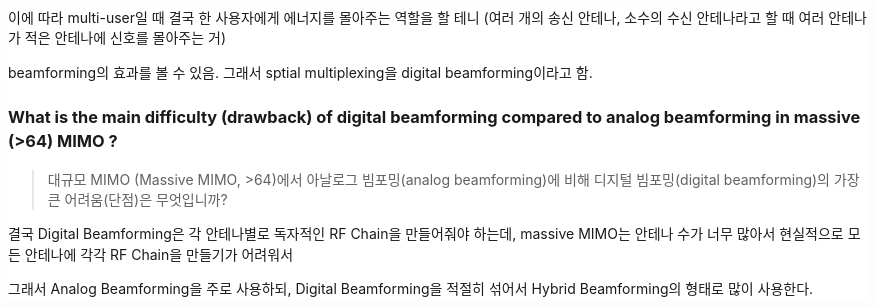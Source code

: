 이에 따라 multi-user일 때 결국 한 사용자에게 에너지를 몰아주는 역할을 할 테니
(여러 개의 송신 안테나, 소수의 수신 안테나라고 할 때 여러 안테나가 적은 안테나에 신호를 몰아주는 거)

beamforming의 효과를 볼 수 있음. 그래서 sptial multiplexing을 digital beamforming이라고 함.

### What is the main difficulty (drawback) of digital beamforming compared to analog beamforming in massive (>64) MIMO ?

> 대규모 MIMO (Massive MIMO, >64)에서 아날로그 빔포밍(analog beamforming)에 비해 디지털 빔포밍(digital beamforming)의 가장 큰 어려움(단점)은 무엇입니까?

결국 Digital Beamforming은 각 안테나별로 독자적인 RF Chain을 만들어줘야 하는데, massive MIMO는 안테나 수가 너무 많아서 현실적으로 모든 안테나에 각각 RF Chain을 만들기가 어려워서

그래서 Analog Beamforming을 주로 사용하되, Digital Beamforming을 적절히 섞어서
Hybrid Beamforming의 형태로 많이 사용한다.
